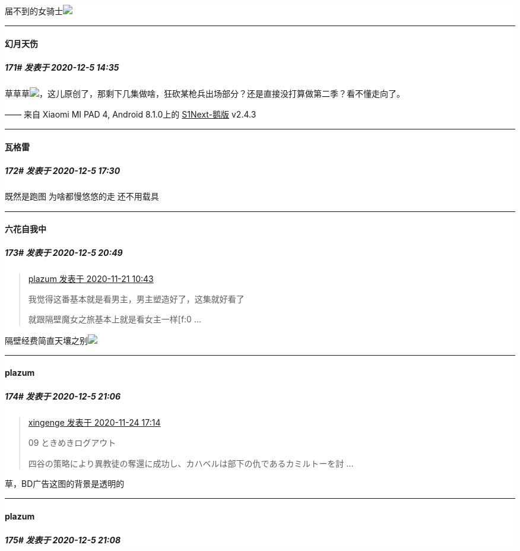 
届不到的女骑士<img src="https://static.saraba1st.com/image/smiley/face2017/135.png" referrerpolicy="no-referrer">


-----

####  幻月天伤  
##### 171#       发表于 2020-12-5 14:35


草草草<img src="https://static.saraba1st.com/image/smiley/face2017/003.png" referrerpolicy="no-referrer">，这儿原创了，那剩下几集做啥，狂砍某枪兵出场部分？还是直接没打算做第二季？看不懂走向了。

—— 来自 Xiaomi MI PAD 4, Android 8.1.0上的 [S1Next-鹅版](https://github.com/ykrank/S1-Next/releases) v2.4.3


-----

####  瓦格雷  
##### 172#       发表于 2020-12-5 17:30


既然是跑图 为啥都慢悠悠的走 还不用载具


-----

####  六花自我中  
##### 173#       发表于 2020-12-5 20:49


<blockquote><a href="httphttps://bbs.saraba1st.com/2b/forum.php?mod=redirect&amp;goto=findpost&amp;pid=49467815&amp;ptid=1916884" target="_blank">plazum 发表于 2020-11-21 10:43</a>

我觉得这番基本就是看男主，男主塑造好了，这集就好看了

就跟隔壁魔女之旅基本上就是看女主一样[f:0 ...</blockquote>
隔壁经费简直天壤之别<img src="https://static.saraba1st.com/image/smiley/face2017/068.png" referrerpolicy="no-referrer">


-----

####  plazum  
##### 174#       发表于 2020-12-5 21:06


<blockquote><a href="httphttps://bbs.saraba1st.com/2b/forum.php?mod=redirect&amp;goto=findpost&amp;pid=49504632&amp;ptid=1916884" target="_blank">xingenge 发表于 2020-11-24 17:14</a>

09 ときめきログアウト


四谷の策略により異教徒の奪還に成功し、カハベルは部下の仇であるカミルトーを討 ...</blockquote>
草，BD广告这图的背景是透明的


-----

####  plazum  
##### 175#       发表于 2020-12-5 21:08
